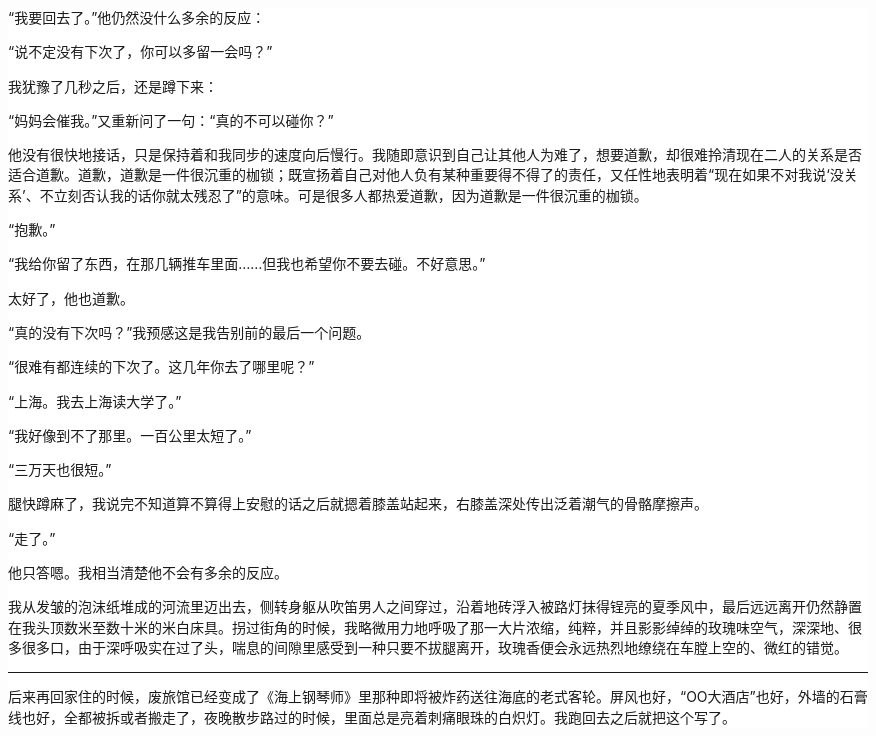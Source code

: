 “我要回去了。”他仍然没什么多余的反应：

“说不定没有下次了，你可以多留一会吗？”

我犹豫了几秒之后，还是蹲下来：

“妈妈会催我。”又重新问了一句：“真的不可以碰你？”

他没有很快地接话，只是保持着和我同步的速度向后慢行。我随即意识到自己让其他人为难了，想要道歉，却很难拎清现在二人的关系是否适合道歉。道歉，道歉是一件很沉重的枷锁；既宣扬着自己对他人负有某种重要得不得了的责任，又任性地表明着“现在如果不对我说‘没关系’、不立刻否认我的话你就太残忍了”的意味。可是很多人都热爱道歉，因为道歉是一件很沉重的枷锁。

“抱歉。”

“我给你留了东西，在那几辆推车里面……但我也希望你不要去碰。不好意思。”

太好了，他也道歉。

“真的没有下次吗？”我预感这是我告别前的最后一个问题。

“很难有都连续的下次了。这几年你去了哪里呢？”

“上海。我去上海读大学了。”

“我好像到不了那里。一百公里太短了。”

“三万天也很短。”

腿快蹲麻了，我说完不知道算不算得上安慰的话之后就摁着膝盖站起来，右膝盖深处传出泛着潮气的骨骼摩擦声。

“走了。”

他只答嗯。我相当清楚他不会有多余的反应。

我从发皱的泡沫纸堆成的河流里迈出去，侧转身躯从吹笛男人之间穿过，沿着地砖浮入被路灯抹得锃亮的夏季风中，最后远远离开仍然静置在我头顶数米至数十米的米白床具。拐过街角的时候，我略微用力地呼吸了那一大片浓缩，纯粹，并且影影绰绰的玫瑰味空气，深深地、很多很多口，由于深呼吸实在过了头，喘息的间隙里感受到一种只要不拔腿离开，玫瑰香便会永远热烈地缭绕在车膛上空的、微红的错觉。

---

后来再回家住的时候，废旅馆已经变成了《海上钢琴师》里那种即将被炸药送往海底的老式客轮。屏风也好，“OO大酒店”也好，外墙的石膏线也好，全都被拆或者搬走了，夜晚散步路过的时候，里面总是亮着刺痛眼珠的白炽灯。我跑回去之后就把这个写了。